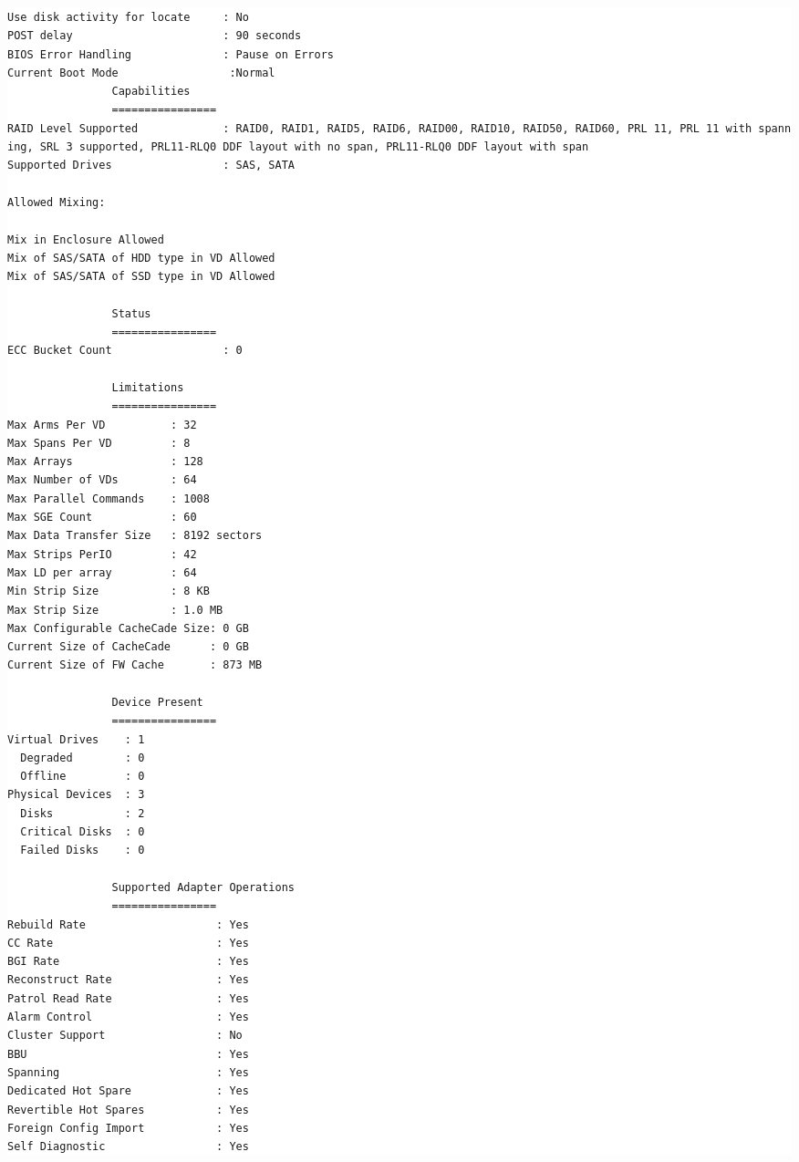 ```bash
Use disk activity for locate     : No
POST delay                       : 90 seconds
BIOS Error Handling              : Pause on Errors
Current Boot Mode                 :Normal
                Capabilities
                ================
RAID Level Supported             : RAID0, RAID1, RAID5, RAID6, RAID00, RAID10, RAID50, RAID60, PRL 11, PRL 11 with spanning, SRL 3 supported, PRL11-RLQ0 DDF layout with no span, PRL11-RLQ0 DDF layout with span
Supported Drives                 : SAS, SATA

Allowed Mixing:

Mix in Enclosure Allowed
Mix of SAS/SATA of HDD type in VD Allowed
Mix of SAS/SATA of SSD type in VD Allowed

                Status
                ================
ECC Bucket Count                 : 0

                Limitations
                ================
Max Arms Per VD          : 32 
Max Spans Per VD         : 8 
Max Arrays               : 128 
Max Number of VDs        : 64 
Max Parallel Commands    : 1008 
Max SGE Count            : 60 
Max Data Transfer Size   : 8192 sectors 
Max Strips PerIO         : 42 
Max LD per array         : 64 
Min Strip Size           : 8 KB
Max Strip Size           : 1.0 MB
Max Configurable CacheCade Size: 0 GB
Current Size of CacheCade      : 0 GB
Current Size of FW Cache       : 873 MB

                Device Present
                ================
Virtual Drives    : 1 
  Degraded        : 0 
  Offline         : 0 
Physical Devices  : 3 
  Disks           : 2 
  Critical Disks  : 0 
  Failed Disks    : 0 

                Supported Adapter Operations
                ================
Rebuild Rate                    : Yes
CC Rate                         : Yes
BGI Rate                        : Yes
Reconstruct Rate                : Yes
Patrol Read Rate                : Yes
Alarm Control                   : Yes
Cluster Support                 : No
BBU                             : Yes
Spanning                        : Yes
Dedicated Hot Spare             : Yes
Revertible Hot Spares           : Yes
Foreign Config Import           : Yes
Self Diagnostic                 : Yes
```